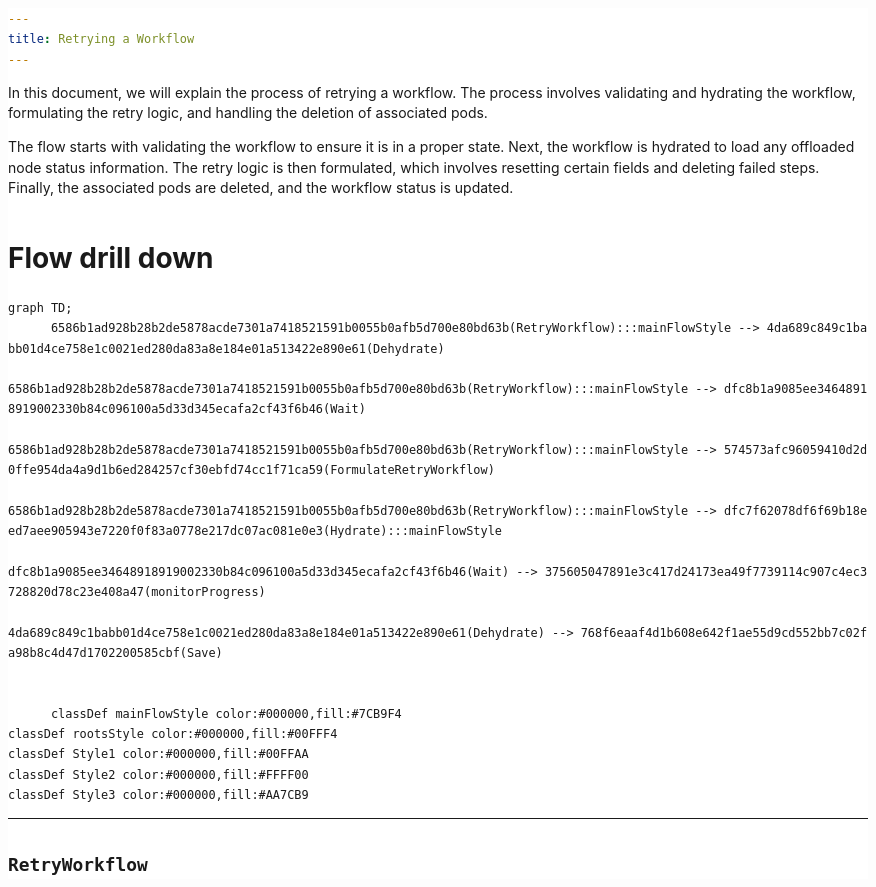 ```yaml
---
title: Retrying a Workflow
---
```

In this document, we will explain the process of retrying a workflow. The process involves validating and hydrating the workflow, formulating the retry logic, and handling the deletion of associated pods.

The flow starts with validating the workflow to ensure it is in a proper state. Next, the workflow is hydrated to load any offloaded node status information. The retry logic is then formulated, which involves resetting certain fields and deleting failed steps. Finally, the associated pods are deleted, and the workflow status is updated.

# Flow drill down

```mermaid
graph TD;
      6586b1ad928b28b2de5878acde7301a7418521591b0055b0afb5d700e80bd63b(RetryWorkflow):::mainFlowStyle --> 4da689c849c1babb01d4ce758e1c0021ed280da83a8e184e01a513422e890e61(Dehydrate)

6586b1ad928b28b2de5878acde7301a7418521591b0055b0afb5d700e80bd63b(RetryWorkflow):::mainFlowStyle --> dfc8b1a9085ee34648918919002330b84c096100a5d33d345ecafa2cf43f6b46(Wait)

6586b1ad928b28b2de5878acde7301a7418521591b0055b0afb5d700e80bd63b(RetryWorkflow):::mainFlowStyle --> 574573afc96059410d2d0ffe954da4a9d1b6ed284257cf30ebfd74cc1f71ca59(FormulateRetryWorkflow)

6586b1ad928b28b2de5878acde7301a7418521591b0055b0afb5d700e80bd63b(RetryWorkflow):::mainFlowStyle --> dfc7f62078df6f69b18eed7aee905943e7220f0f83a0778e217dc07ac081e0e3(Hydrate):::mainFlowStyle

dfc8b1a9085ee34648918919002330b84c096100a5d33d345ecafa2cf43f6b46(Wait) --> 375605047891e3c417d24173ea49f7739114c907c4ec3728820d78c23e408a47(monitorProgress)

4da689c849c1babb01d4ce758e1c0021ed280da83a8e184e01a513422e890e61(Dehydrate) --> 768f6eaaf4d1b608e642f1ae55d9cd552bb7c02fa98b8c4d47d1702200585cbf(Save)


      classDef mainFlowStyle color:#000000,fill:#7CB9F4
classDef rootsStyle color:#000000,fill:#00FFF4
classDef Style1 color:#000000,fill:#00FFAA
classDef Style2 color:#000000,fill:#FFFF00
classDef Style3 color:#000000,fill:#AA7CB9
```

<SwmSnippet path="/server/workflow/workflow_server.go" line="430">

---

## <SwmToken path="server/workflow/workflow_server.go" pos="430:9:9" line-data="func (s *workflowServer) RetryWorkflow(ctx context.Context, req *workflowpkg.WorkflowRetryRequest) (*wfv1.Workflow, error) {">`RetryWorkflow`</SwmToken>
